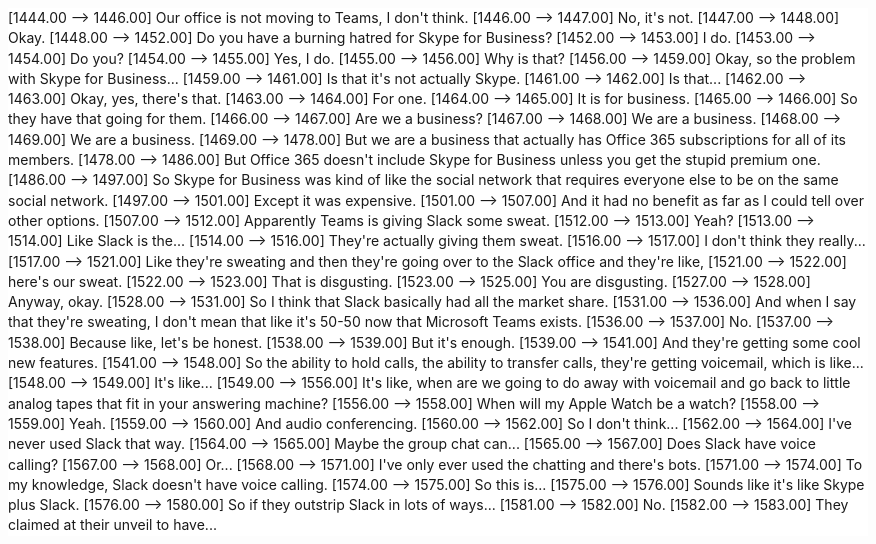 [1444.00 --> 1446.00]  Our office is not moving to Teams, I don't think.
[1446.00 --> 1447.00]  No, it's not.
[1447.00 --> 1448.00]  Okay.
[1448.00 --> 1452.00]  Do you have a burning hatred for Skype for Business?
[1452.00 --> 1453.00]  I do.
[1453.00 --> 1454.00]  Do you?
[1454.00 --> 1455.00]  Yes, I do.
[1455.00 --> 1456.00]  Why is that?
[1456.00 --> 1459.00]  Okay, so the problem with Skype for Business...
[1459.00 --> 1461.00]  Is that it's not actually Skype.
[1461.00 --> 1462.00]  Is that...
[1462.00 --> 1463.00]  Okay, yes, there's that.
[1463.00 --> 1464.00]  For one.
[1464.00 --> 1465.00]  It is for business.
[1465.00 --> 1466.00]  So they have that going for them.
[1466.00 --> 1467.00]  Are we a business?
[1467.00 --> 1468.00]  We are a business.
[1468.00 --> 1469.00]  We are a business.
[1469.00 --> 1478.00]  But we are a business that actually has Office 365 subscriptions for all of its members.
[1478.00 --> 1486.00]  But Office 365 doesn't include Skype for Business unless you get the stupid premium one.
[1486.00 --> 1497.00]  So Skype for Business was kind of like the social network that requires everyone else to be on the same social network.
[1497.00 --> 1501.00]  Except it was expensive.
[1501.00 --> 1507.00]  And it had no benefit as far as I could tell over other options.
[1507.00 --> 1512.00]  Apparently Teams is giving Slack some sweat.
[1512.00 --> 1513.00]  Yeah?
[1513.00 --> 1514.00]  Like Slack is the...
[1514.00 --> 1516.00]  They're actually giving them sweat.
[1516.00 --> 1517.00]  I don't think they really...
[1517.00 --> 1521.00]  Like they're sweating and then they're going over to the Slack office and they're like,
[1521.00 --> 1522.00]  here's our sweat.
[1522.00 --> 1523.00]  That is disgusting.
[1523.00 --> 1525.00]  You are disgusting.
[1527.00 --> 1528.00]  Anyway, okay.
[1528.00 --> 1531.00]  So I think that Slack basically had all the market share.
[1531.00 --> 1536.00]  And when I say that they're sweating, I don't mean that like it's 50-50 now that Microsoft Teams exists.
[1536.00 --> 1537.00]  No.
[1537.00 --> 1538.00]  Because like, let's be honest.
[1538.00 --> 1539.00]  But it's enough.
[1539.00 --> 1541.00]  And they're getting some cool new features.
[1541.00 --> 1548.00]  So the ability to hold calls, the ability to transfer calls, they're getting voicemail, which is like...
[1548.00 --> 1549.00]  It's like...
[1549.00 --> 1556.00]  It's like, when are we going to do away with voicemail and go back to little analog tapes that fit in your answering machine?
[1556.00 --> 1558.00]  When will my Apple Watch be a watch?
[1558.00 --> 1559.00]  Yeah.
[1559.00 --> 1560.00]  And audio conferencing.
[1560.00 --> 1562.00]  So I don't think...
[1562.00 --> 1564.00]  I've never used Slack that way.
[1564.00 --> 1565.00]  Maybe the group chat can...
[1565.00 --> 1567.00]  Does Slack have voice calling?
[1567.00 --> 1568.00]  Or...
[1568.00 --> 1571.00]  I've only ever used the chatting and there's bots.
[1571.00 --> 1574.00]  To my knowledge, Slack doesn't have voice calling.
[1574.00 --> 1575.00]  So this is...
[1575.00 --> 1576.00]  Sounds like it's like Skype plus Slack.
[1576.00 --> 1580.00]  So if they outstrip Slack in lots of ways...
[1581.00 --> 1582.00]  No.
[1582.00 --> 1583.00]  They claimed at their unveil to have...